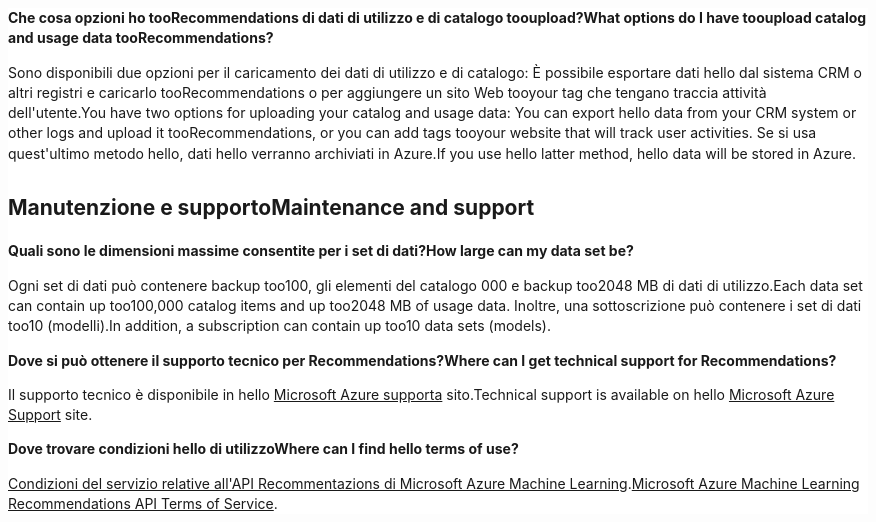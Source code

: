 <span data-ttu-id="c108d-184">**Che cosa opzioni ho tooRecommendations di dati di utilizzo e di catalogo tooupload?**</span><span class="sxs-lookup"><span data-stu-id="c108d-184">**What options do I have tooupload catalog and usage data tooRecommendations?**</span></span>

<span data-ttu-id="c108d-185">Sono disponibili due opzioni per il caricamento dei dati di utilizzo e di catalogo: È possibile esportare dati hello dal sistema CRM o altri registri e caricarlo tooRecommendations o per aggiungere un sito Web tooyour tag che tengano traccia attività dell'utente.</span><span class="sxs-lookup"><span data-stu-id="c108d-185">You have two options for uploading your catalog and usage data: You can export hello data from your CRM system or other logs and upload it tooRecommendations, or you can add tags tooyour website that will track user activities.</span></span> <span data-ttu-id="c108d-186">Se si usa quest'ultimo metodo hello, dati hello verranno archiviati in Azure.</span><span class="sxs-lookup"><span data-stu-id="c108d-186">If you use hello latter method, hello data will be stored in Azure.</span></span>

## <a name="maintenance-and-support"></a><span data-ttu-id="c108d-187">Manutenzione e supporto</span><span class="sxs-lookup"><span data-stu-id="c108d-187">Maintenance and support</span></span>
<span data-ttu-id="c108d-188">**Quali sono le dimensioni massime consentite per i set di dati?**</span><span class="sxs-lookup"><span data-stu-id="c108d-188">**How large can my data set be?**</span></span>

<span data-ttu-id="c108d-189">Ogni set di dati può contenere backup too100, gli elementi del catalogo 000 e backup too2048 MB di dati di utilizzo.</span><span class="sxs-lookup"><span data-stu-id="c108d-189">Each data set can contain up too100,000 catalog items and up too2048 MB of usage data.</span></span>
<span data-ttu-id="c108d-190">Inoltre, una sottoscrizione può contenere i set di dati too10 (modelli).</span><span class="sxs-lookup"><span data-stu-id="c108d-190">In addition, a subscription can contain up too10 data sets (models).</span></span>

<span data-ttu-id="c108d-191">**Dove si può ottenere il supporto tecnico per Recommendations?**</span><span class="sxs-lookup"><span data-stu-id="c108d-191">**Where can I get technical support for Recommendations?**</span></span>

<span data-ttu-id="c108d-192">Il supporto tecnico è disponibile in hello [Microsoft Azure supporta](https://social.msdn.microsoft.com/forums/azure/home?forum=MachineLearning) sito.</span><span class="sxs-lookup"><span data-stu-id="c108d-192">Technical support is available on hello [Microsoft Azure Support](https://social.msdn.microsoft.com/forums/azure/home?forum=MachineLearning) site.</span></span>

<span data-ttu-id="c108d-193">**Dove trovare condizioni hello di utilizzo**</span><span class="sxs-lookup"><span data-stu-id="c108d-193">**Where can I find hello terms of use?**</span></span>

<span data-ttu-id="c108d-194">[Condizioni del servizio relative all'API Recommentazions di Microsoft Azure Machine Learning](https://datamarket.azure.com/dataset/amla/recommendations#terms).</span><span class="sxs-lookup"><span data-stu-id="c108d-194">[Microsoft Azure Machine Learning Recommendations API Terms of Service](https://datamarket.azure.com/dataset/amla/recommendations#terms).</span></span>

